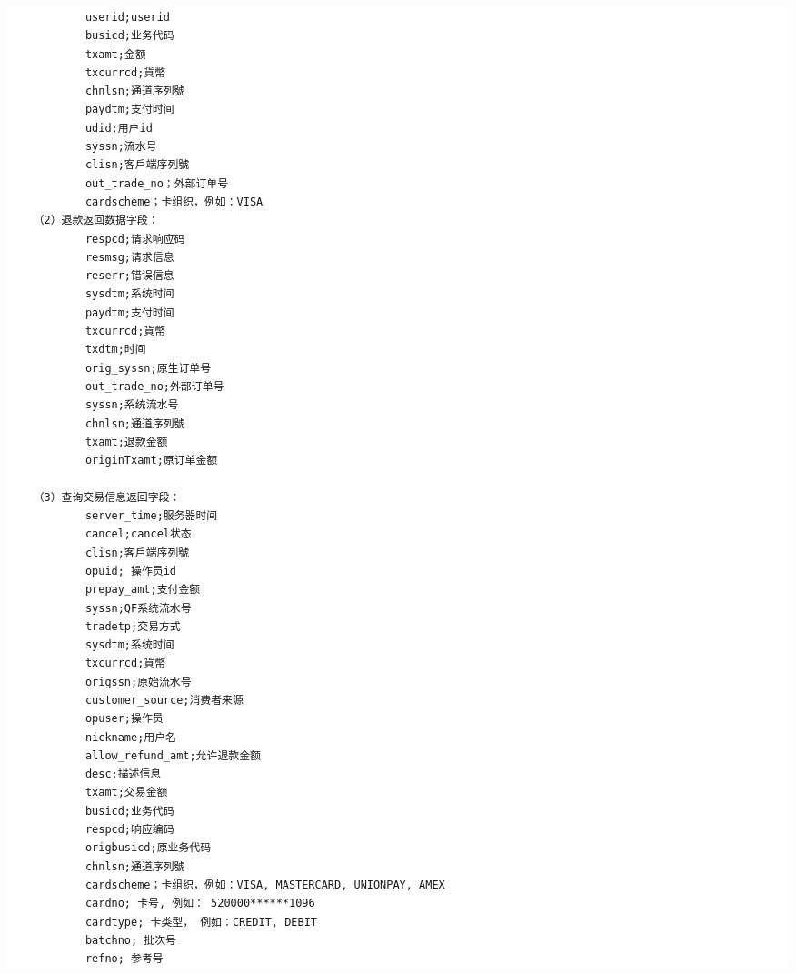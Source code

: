 ```plaintext
            userid;userid
            busicd;业务代码
            txamt;金额
            txcurrcd;貨幣
            chnlsn;通道序列號
            paydtm;支付时间
            udid;用户id
            syssn;流水号
            clisn;客戶端序列號
            out_trade_no；外部订单号
            cardscheme；卡组织，例如：VISA
    （2）退款返回数据字段：
            respcd;请求响应码
            resmsg;请求信息
            reserr;错误信息
            sysdtm;系统时间
            paydtm;支付时间
            txcurrcd;貨幣
            txdtm;时间
            orig_syssn;原生订单号
            out_trade_no;外部订单号
            syssn;系统流水号
            chnlsn;通道序列號
            txamt;退款金额
            originTxamt;原订单金额

    （3）查询交易信息返回字段：
            server_time;服务器时间
            cancel;cancel状态
            clisn;客戶端序列號
            opuid; 操作员id
            prepay_amt;支付金额
            syssn;QF系统流水号
            tradetp;交易方式
            sysdtm;系统时间
            txcurrcd;貨幣
            origssn;原始流水号
            customer_source;消费者来源
            opuser;操作员
            nickname;用户名
            allow_refund_amt;允许退款金额
            desc;描述信息
            txamt;交易金额
            busicd;业务代码
            respcd;响应编码
            origbusicd;原业务代码
            chnlsn;通道序列號
            cardscheme；卡组织，例如：VISA, MASTERCARD, UNIONPAY, AMEX
            cardno; 卡号, 例如： 520000******1096
            cardtype; 卡类型， 例如：CREDIT, DEBIT
            batchno; 批次号
            refno; 参考号
```
